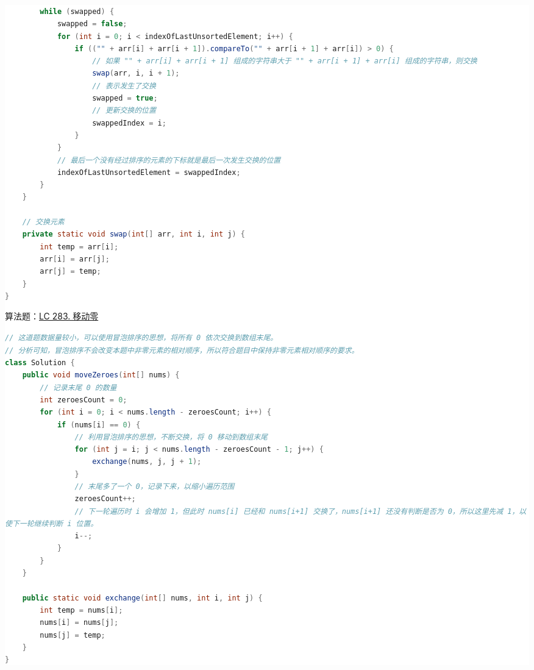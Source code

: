 ```java
        while (swapped) {
            swapped = false;
            for (int i = 0; i < indexOfLastUnsortedElement; i++) {
                if (("" + arr[i] + arr[i + 1]).compareTo("" + arr[i + 1] + arr[i]) > 0) {
                    // 如果 "" + arr[i] + arr[i + 1] 组成的字符串大于 "" + arr[i + 1] + arr[i] 组成的字符串，则交换
                    swap(arr, i, i + 1);
                    // 表示发生了交换
                    swapped = true;
                    // 更新交换的位置
                    swappedIndex = i;
                }
            }
            // 最后一个没有经过排序的元素的下标就是最后一次发生交换的位置
            indexOfLastUnsortedElement = swappedIndex;
        }
    }

    // 交换元素
    private static void swap(int[] arr, int i, int j) {
        int temp = arr[i];
        arr[i] = arr[j];
        arr[j] = temp;
    }
}
```
算法题：[LC 283. 移动零](https://leetcode-cn.com/problems/move-zeroes/)
```java
// 这道题数据量较小，可以使用冒泡排序的思想，将所有 0 依次交换到数组末尾。
// 分析可知，冒泡排序不会改变本题中非零元素的相对顺序，所以符合题目中保持非零元素相对顺序的要求。
class Solution {
    public void moveZeroes(int[] nums) {
        // 记录末尾 0 的数量
        int zeroesCount = 0;
        for (int i = 0; i < nums.length - zeroesCount; i++) {
            if (nums[i] == 0) {
                // 利用冒泡排序的思想，不断交换，将 0 移动到数组末尾
                for (int j = i; j < nums.length - zeroesCount - 1; j++) {
                    exchange(nums, j, j + 1);
                }
                // 末尾多了一个 0，记录下来，以缩小遍历范围
                zeroesCount++;
                // 下一轮遍历时 i 会增加 1，但此时 nums[i] 已经和 nums[i+1] 交换了，nums[i+1] 还没有判断是否为 0，所以这里先减 1，以使下一轮继续判断 i 位置。
                i--;
            }
        }
    }

    public static void exchange(int[] nums, int i, int j) {
        int temp = nums[i];
        nums[i] = nums[j];
        nums[j] = temp;
    }
}

```
